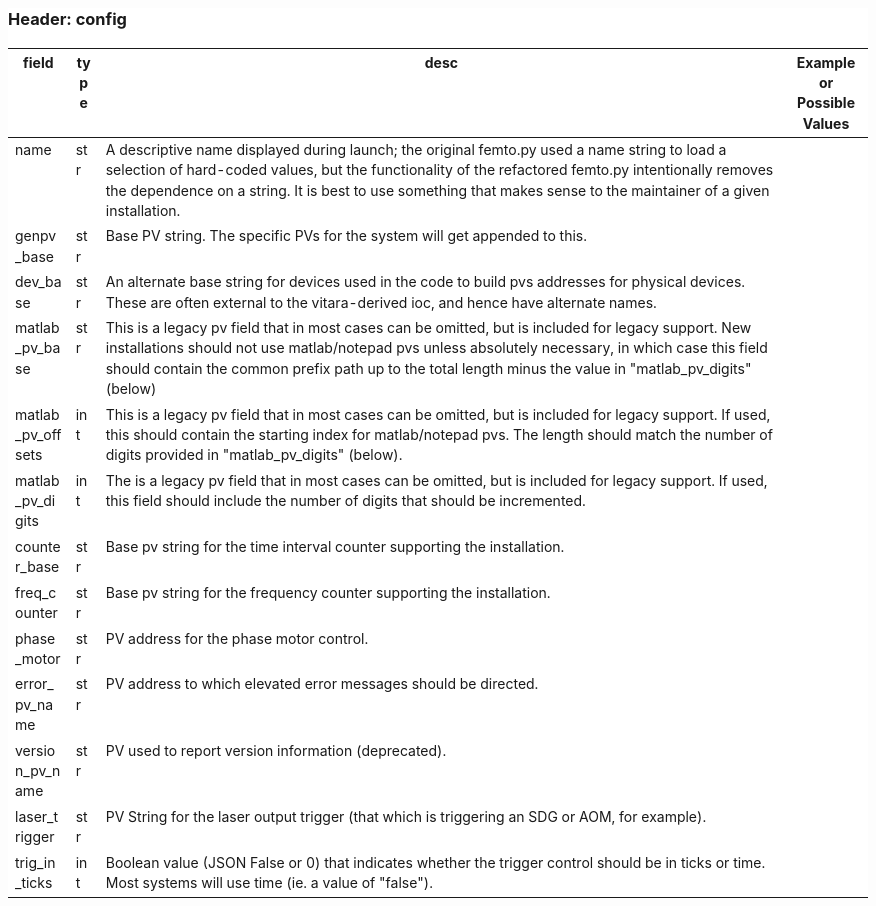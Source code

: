 ### Header: **config**  

| field                     | type  | desc                                                                                                                                                                                                                                                                                                                      | Example or Possible Values |
| ------------------------- | ----- | ------------------------------------------------------------------------------------------------------------------------------------------------------------------------------------------------------------------------------------------------------------------------------------------------------------------------- | -------------------------- |
| name                      | str   | A descriptive name displayed during launch; the original femto.py used a name string to load a selection of hard-coded values, but the functionality of the refactored femto.py intentionally removes the dependence on a string. It is best to use something that makes sense to the maintainer of a given installation. |                            |
| genpv_base                | str   | Base PV string. The specific PVs for the system will get appended to this.                                                                                                                                                                                                                                                |                            |
| dev_base                  | str   | An alternate base string for devices used in the code to build pvs addresses for physical devices. These are often external to the vitara-derived ioc, and hence have alternate names.                                                                                                                                    |                            |
| matlab_pv_base            | str   | This is a legacy pv field that in most cases can be omitted, but is included for legacy support. New installations should not use matlab/notepad pvs unless absolutely necessary, in which case this field should contain the common prefix path up to the total length minus the value in "matlab_pv_digits" (below)     |                            |
| matlab_pv_offsets         | int   | This is a legacy pv field that in most cases can be omitted, but is included for legacy support. If used, this should contain the starting index for matlab/notepad pvs. The length should match the number of digits provided in "matlab_pv_digits" (below).                                                             |                            |
| matlab_pv_digits          | int   | The is a legacy pv field that in most cases can be omitted, but is included for legacy support. If used, this field should include the number of digits that should be incremented.                                                                                                                                       |                            |
| counter_base              | str   | Base pv string for the time interval counter supporting the installation.                                                                                                                                                                                                                                                 |                            |
| freq_counter              | str   | Base pv string for the frequency counter supporting the installation.                                                                                                                                                                                                                                                     |                            |
| phase_motor               | str   | PV address for the phase motor control.                                                                                                                                                                                                                                                                                   |                            |
| error_pv_name             | str   | PV address to which elevated error messages should be directed.                                                                                                                                                                                                                                                           |                            |
| version_pv_name           | str   | PV used to report version information (deprecated).                                                                                                                                                                                                                                                                       |                            |
| laser_trigger             | str   | PV String for the laser output trigger (that which is triggering an SDG or AOM, for example).                                                                                                                                                                                                                             |                            |
| trig_in_ticks             | int   | Boolean value (JSON False or 0) that indicates whether the trigger control should be in ticks or time. Most systems will use time (ie. a value of "false").                                                                                                                                                               |                            |